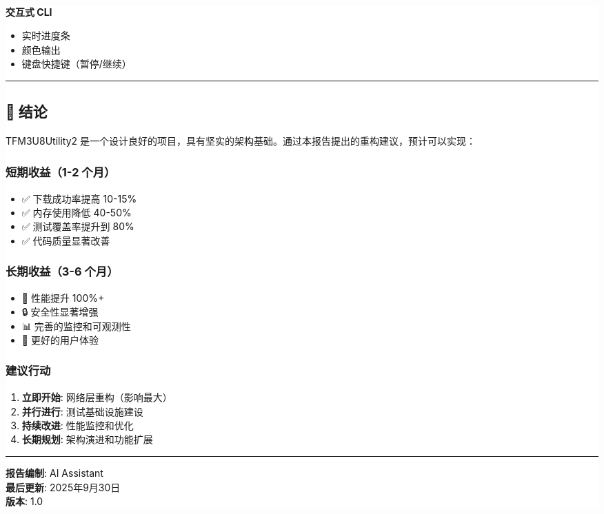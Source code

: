 **交互式 CLI**
- 实时进度条
- 颜色输出
- 键盘快捷键（暂停/继续）

---

## 📝 结论

TFM3U8Utility2 是一个设计良好的项目，具有坚实的架构基础。通过本报告提出的重构建议，预计可以实现：

### 短期收益（1-2 个月）
- ✅ 下载成功率提高 10-15%
- ✅ 内存使用降低 40-50%
- ✅ 测试覆盖率提升到 80%
- ✅ 代码质量显著改善

### 长期收益（3-6 个月）
- 🚀 性能提升 100%+
- 🔒 安全性显著增强
- 📊 完善的监控和可观测性
- 🎯 更好的用户体验

### 建议行动

1. **立即开始**: 网络层重构（影响最大）
2. **并行进行**: 测试基础设施建设
3. **持续改进**: 性能监控和优化
4. **长期规划**: 架构演进和功能扩展

---

**报告编制**: AI Assistant  
**最后更新**: 2025年9月30日  
**版本**: 1.0
